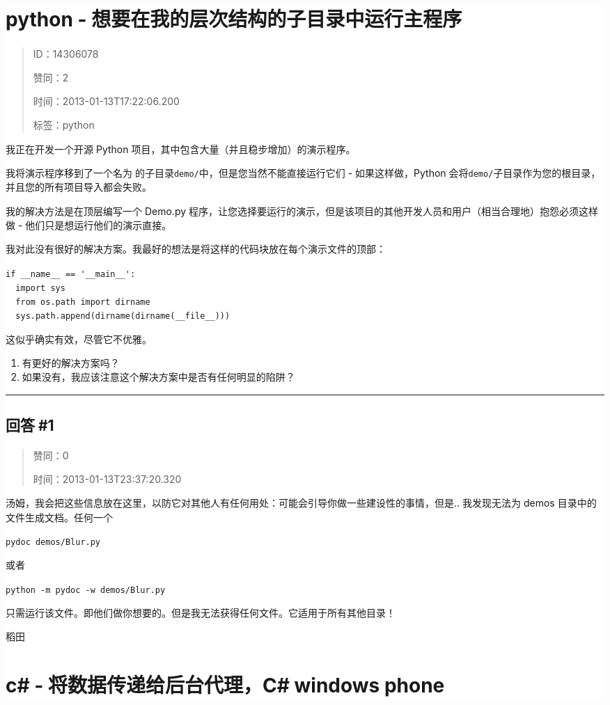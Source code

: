 ```
```

# python - 想要在我的层次结构的子目录中运行主程序

> ID：14306078
> 
> 赞同：2
> 
> 时间：2013-01-13T17:22:06.200
> 
> 标签：python

我正在开发一个开源 Python 项目，其中包含大量（并且稳步增加）的演示程序。

我将演示程序移到了一个名为 的子目录`demo/`中，但是您当然不能直接运行它们 - 如果这样做，Python 会将`demo/`子目录作为您的根目录，并且您的所有项目导入都会失败。

我的解决方法是在顶层编写一个 Demo.py 程序，让您选择要运行的演示，但是该项目的其他开发人员和用户（相当合理地）抱怨必须这样做 - 他们只是想运行他们的演示直接。

我对此没有很好的解决方案。我最好的想法是将这样的代码块放在每个演示文件的顶部：

```
if __name__ == '__main__':
  import sys
  from os.path import dirname
  sys.path.append(dirname(dirname(__file__))) 
```

这似乎确实有效，尽管它不优雅。

1.  有更好的解决方案吗？
2.  如果没有，我应该注意这个解决方案中是否有任何明显的陷阱？

* * *

## 回答 #1

> 赞同：0
> 
> 时间：2013-01-13T23:37:20.320

汤姆，我会把这些信息放在这里，以防它对其他人有任何用处：可能会引导你做一些建设性的事情，但是.. 我发现无法为 demos 目录中的文件生成文档。任何一个

```
pydoc demos/Blur.py 
```

或者

```
python -m pydoc -w demos/Blur.py 
```

只需运行该文件。即他们做你想要的。但是我无法获得任何文件。它适用于所有其他目录！

稻田

# c# - 将数据传递给后台代理，C# windows phone
